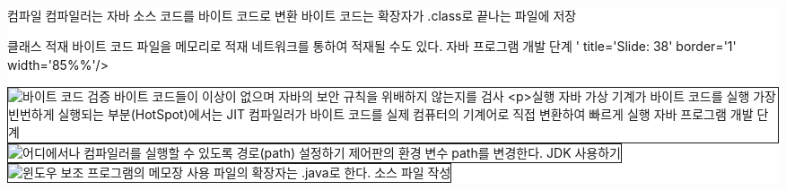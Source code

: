 컴파일	
컴파일러는 자바 소스 코드를 바이트 코드로 변환
바이트 코드는 확장자가 .class로 끝나는 파일에 저장

클래스 적재 
바이트 코드 파일을 메모리로 적재
네트워크를 통하여 적재될 수도 있다. 
자바 프로그램 개발 단계
' title='Slide: 38' border='1'  width='85%%'/>





</section>



<section typeof='http://purl.org/ontology/bibo/Slide'>
<img src='Slide39.png' alt='바이트 코드 검증
바이트 코드들이 이상이 없으며 자바의 보안 규칙을 위배하지 않는지를 검사

실행
자바 가상 기계가 바이트 코드를 실행
가장 빈번하게 실행되는 부분(HotSpot)에서는 JIT 컴파일러가 바이트 코드를 실제 컴퓨터의 기계어로 직접 변환하여 빠르게 실행
자바 프로그램 개발 단계
' title='Slide: 39' border='1'  width='85%%'/>





</section>



<section typeof='http://purl.org/ontology/bibo/Slide'>
<img src='Slide40.png' alt='어디에서나 컴파일러를 실행할 수 있도록 경로(path) 설정하기
제어판의 환경 변수 path를 변경한다. 
JDK 사용하기
' title='Slide: 40' border='1'  width='85%%'/>





</section>



<section typeof='http://purl.org/ontology/bibo/Slide'>
<img src='Slide41.png' alt='윈도우 보조 프로그램의 메모장 사용
파일의 확장자는 .java로 한다. 
소스 파일 작성
' title='Slide: 41' border='1'  width='85%%'/>





</section>



<section typeof='http://purl.org/ontology/bibo/Slide'>
<img src='Slide42.png' alt='컴파일
